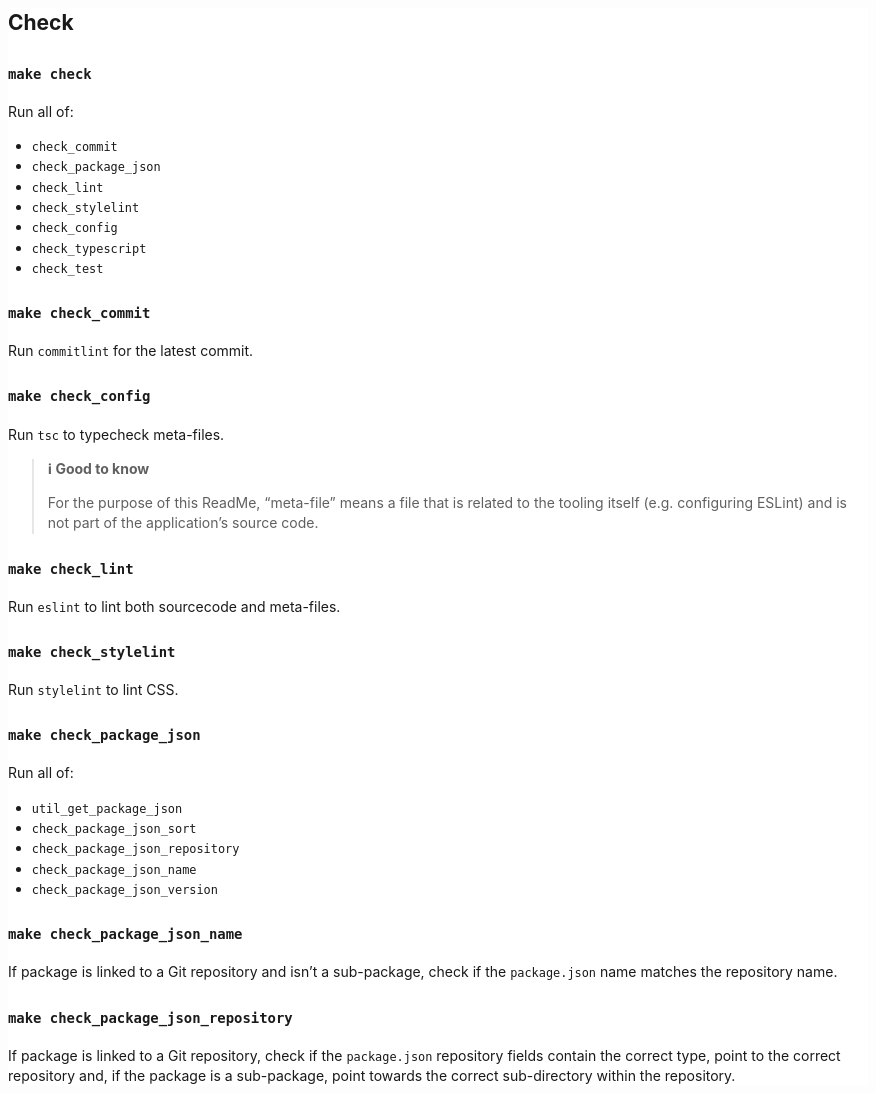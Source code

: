 ## Check

### `make check`

Run all of:

* `check_commit`
* `check_package_json`
* `check_lint`
* `check_stylelint`
* `check_config`
* `check_typescript`
* `check_test`

### `make check_commit`

Run `commitlint` for the latest commit.

### `make check_config`

Run `tsc` to typecheck meta-files.

> **ℹ️ Good to know**
>
> For the purpose of this ReadMe, “meta-file” means a file that is related to the tooling itself (e.g. configuring ESLint) and is not part of the application’s source code.

### `make check_lint`

Run `eslint` to lint both sourcecode and meta-files.

### `make check_stylelint`

Run `stylelint` to lint CSS.

### `make check_package_json`

Run all of:

* `util_get_package_json`
* `check_package_json_sort`
* `check_package_json_repository`
* `check_package_json_name`
* `check_package_json_version`

### `make check_package_json_name`

If package is linked to a Git repository and isn’t a sub-package, check if the `package.json` name matches the repository name.

### `make check_package_json_repository`

If package is linked to a Git repository, check if the `package.json` repository fields contain the correct type, point to the correct repository and, if the package is a sub-package, point towards the correct sub-directory within the repository.
